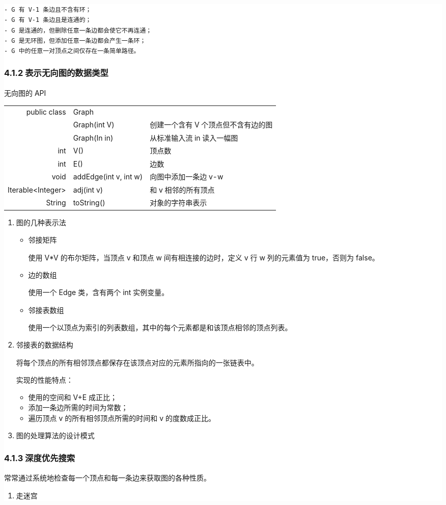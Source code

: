     - G 有 V-1 条边且不含有环；
    - G 有 V-1 条边且是连通的；
    - G 是连通的，但删除任意一条边都会使它不再连通；
    - G 是无环图，但添加任意一条边都会产生一条环；
    - G 中的任意一对顶点之间仅存在一条简单路径。

### 4.1.2 表示无向图的数据类型

无向图的 API

|                     |                       |                                     |
| ------------------: | :-------------------- | :---------------------------------- |
|        public class | Graph                 |                                     |
|                     | Graph(int V)          | 创建一个含有 V 个顶点但不含有边的图 |
|                     | Graph(In in)          | 从标准输入流 in 读入一幅图          |
|                 int | V()                   | 顶点数                              |
|                 int | E()                   | 边数                                |
|                void | addEdge(int v, int w) | 向图中添加一条边 v-w                |
| Iterable\<Integer\> | adj(int v)            | 和 v 相邻的所有顶点                 |
|              String | toString()            | 对象的字符串表示                    |

1. 图的几种表示法

    - 邻接矩阵

        使用 V\*V 的布尔矩阵，当顶点 v 和顶点 w 间有相连接的边时，定义 v 行 w 列的元素值为 true，否则为 false。

    - 边的数组

        使用一个 Edge 类，含有两个 int 实例变量。

    - 邻接表数组

        使用一个以顶点为索引的列表数组，其中的每个元素都是和该顶点相邻的顶点列表。

2. 邻接表的数据结构

    将每个顶点的所有相邻顶点都保存在该顶点对应的元素所指向的一张链表中。

    实现的性能特点：

    - 使用的空间和 V+E 成正比；
    - 添加一条边所需的时间为常数；
    - 遍历顶点 v 的所有相邻顶点所需的时间和 v 的度数成正比。

3. 图的处理算法的设计模式

### 4.1.3 深度优先搜索

常常通过系统地检查每一个顶点和每一条边来获取图的各种性质。

1. 走迷宫
